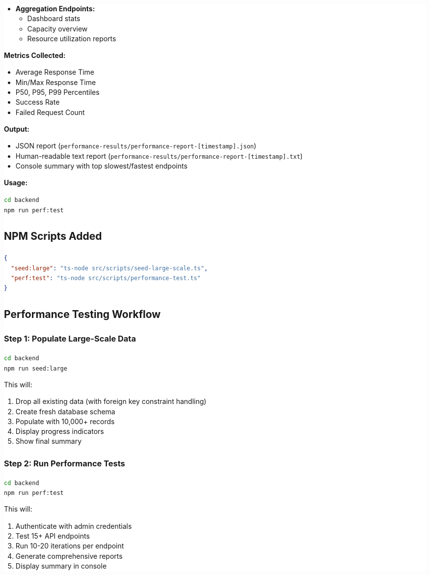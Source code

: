 - **Aggregation Endpoints:**
  - Dashboard stats
  - Capacity overview
  - Resource utilization reports

**Metrics Collected:**
- Average Response Time
- Min/Max Response Time
- P50, P95, P99 Percentiles
- Success Rate
- Failed Request Count

**Output:**
- JSON report (`performance-results/performance-report-[timestamp].json`)
- Human-readable text report (`performance-results/performance-report-[timestamp].txt`)
- Console summary with top slowest/fastest endpoints

**Usage:**
```bash
cd backend
npm run perf:test
```

## NPM Scripts Added

```json
{
  "seed:large": "ts-node src/scripts/seed-large-scale.ts",
  "perf:test": "ts-node src/scripts/performance-test.ts"
}
```

## Performance Testing Workflow

### Step 1: Populate Large-Scale Data
```bash
cd backend
npm run seed:large
```

This will:
1. Drop all existing data (with foreign key constraint handling)
2. Create fresh database schema
3. Populate with 10,000+ records
4. Display progress indicators
5. Show final summary

### Step 2: Run Performance Tests
```bash
cd backend
npm run perf:test
```

This will:
1. Authenticate with admin credentials
2. Test 15+ API endpoints
3. Run 10-20 iterations per endpoint
4. Generate comprehensive reports
5. Display summary in console
